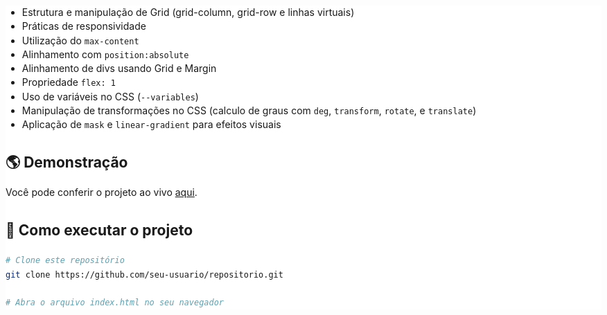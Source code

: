 - Estrutura e manipulação de Grid (grid-column, grid-row e linhas virtuais)
- Práticas de responsividade
- Utilização do `max-content`
- Alinhamento com `position:absolute`
- Alinhamento de divs usando Grid e Margin
- Propriedade `flex: 1`
- Uso de variáveis no CSS (`--variables`)
- Manipulação de transformações no CSS (calculo de graus com `deg`, `transform`, `rotate`, e `translate`)
- Aplicação de `mask` e `linear-gradient` para efeitos visuais

## 🌎 Demonstração

Você pode conferir o projeto ao vivo [aqui](#).

## 🔧 Como executar o projeto

```bash
# Clone este repositório
git clone https://github.com/seu-usuario/repositorio.git

# Abra o arquivo index.html no seu navegador